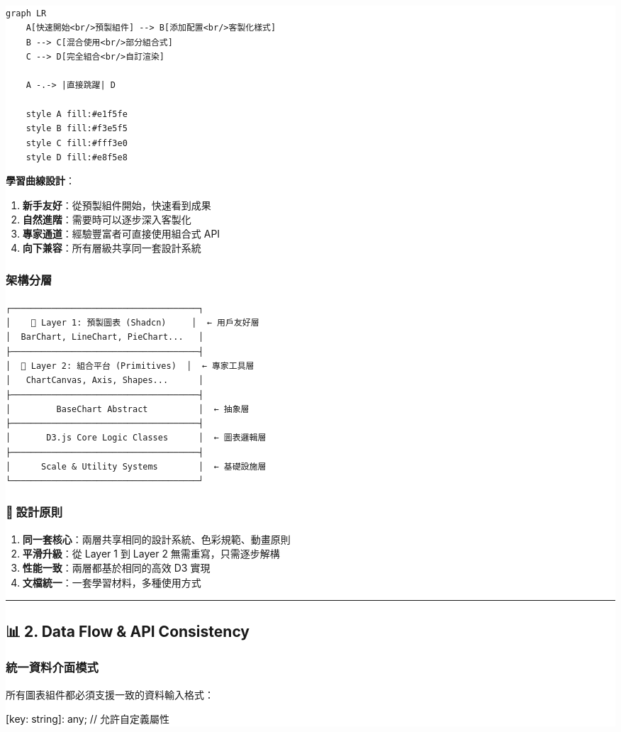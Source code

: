 ```mermaid
graph LR
    A[快速開始<br/>預製組件] --> B[添加配置<br/>客製化樣式]
    B --> C[混合使用<br/>部分組合式]
    C --> D[完全組合<br/>自訂渲染]
    
    A -.-> |直接跳躍| D
    
    style A fill:#e1f5fe
    style B fill:#f3e5f5
    style C fill:#fff3e0
    style D fill:#e8f5e8
```

**學習曲線設計**：
1. **新手友好**：從預製組件開始，快速看到成果
2. **自然進階**：需要時可以逐步深入客製化
3. **專家通道**：經驗豐富者可直接使用組合式 API
4. **向下兼容**：所有層級共享同一套設計系統

### 架構分層

```
┌─────────────────────────────────────┐
│    🚀 Layer 1: 預製圖表 (Shadcn)     │  ← 用戶友好層
│  BarChart, LineChart, PieChart...   │
├─────────────────────────────────────┤
│  🔧 Layer 2: 組合平台 (Primitives)  │  ← 專家工具層  
│   ChartCanvas, Axis, Shapes...      │
├─────────────────────────────────────┤
│         BaseChart Abstract          │  ← 抽象層
├─────────────────────────────────────┤
│       D3.js Core Logic Classes      │  ← 圖表邏輯層
├─────────────────────────────────────┤
│      Scale & Utility Systems        │  ← 基礎設施層
└─────────────────────────────────────┘
```

### 🎯 設計原則

1. **同一套核心**：兩層共享相同的設計系統、色彩規範、動畫原則
2. **平滑升級**：從 Layer 1 到 Layer 2 無需重寫，只需逐步解構
3. **性能一致**：兩層都基於相同的高效 D3 實現
4. **文檔統一**：一套學習材料，多種使用方式

---

## 📊 2. Data Flow & API Consistency

### 統一資料介面模式

所有圖表組件都必須支援一致的資料輸入格式：


  [key: string]: any; // 允許自定義屬性